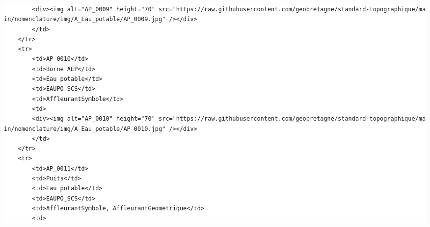 			<div><img alt="AP_0009" height="70" src="https://raw.githubusercontent.com/geobretagne/standard-topographique/main/nomenclature/img/A_Eau_potable/AP_0009.jpg" /></div>
			</td>
		</tr>
		<tr>
			<td>AP_0010</td>
			<td>Borne AEP</td>
			<td>Eau potable</td>
			<td>EAUPO_SCS</td>
			<td>AffleurantSymbole</td>
			<td>
			<div><img alt="AP_0010" height="70" src="https://raw.githubusercontent.com/geobretagne/standard-topographique/main/nomenclature/img/A_Eau_potable/AP_0010.jpg" /></div>
			</td>
		</tr>
		<tr>
			<td>AP_0011</td>
			<td>Puits</td>
			<td>Eau potable</td>
			<td>EAUPO_SCS</td>
			<td>AffleurantSymbole, AffleurantGeometrique</td>
			<td>